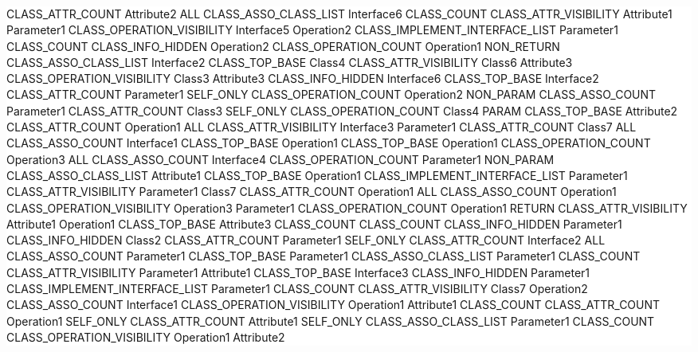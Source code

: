 CLASS_ATTR_COUNT Attribute2 ALL
CLASS_ASSO_CLASS_LIST Interface6
CLASS_COUNT
CLASS_ATTR_VISIBILITY Attribute1 Parameter1
CLASS_OPERATION_VISIBILITY Interface5 Operation2
CLASS_IMPLEMENT_INTERFACE_LIST Parameter1
CLASS_COUNT
CLASS_INFO_HIDDEN Operation2
CLASS_OPERATION_COUNT Operation1 NON_RETURN
CLASS_ASSO_CLASS_LIST Interface2
CLASS_TOP_BASE Class4
CLASS_ATTR_VISIBILITY Class6 Attribute3
CLASS_OPERATION_VISIBILITY Class3 Attribute3
CLASS_INFO_HIDDEN Interface6
CLASS_TOP_BASE Interface2
CLASS_ATTR_COUNT Parameter1 SELF_ONLY
CLASS_OPERATION_COUNT Operation2 NON_PARAM
CLASS_ASSO_COUNT Parameter1
CLASS_ATTR_COUNT Class3 SELF_ONLY
CLASS_OPERATION_COUNT Class4 PARAM
CLASS_TOP_BASE Attribute2
CLASS_ATTR_COUNT Operation1 ALL
CLASS_ATTR_VISIBILITY Interface3 Parameter1
CLASS_ATTR_COUNT Class7 ALL
CLASS_ASSO_COUNT Interface1
CLASS_TOP_BASE Operation1
CLASS_TOP_BASE Operation1
CLASS_OPERATION_COUNT Operation3 ALL
CLASS_ASSO_COUNT Interface4
CLASS_OPERATION_COUNT Parameter1 NON_PARAM
CLASS_ASSO_CLASS_LIST Attribute1
CLASS_TOP_BASE Operation1
CLASS_IMPLEMENT_INTERFACE_LIST Parameter1
CLASS_ATTR_VISIBILITY Parameter1 Class7
CLASS_ATTR_COUNT Operation1 ALL
CLASS_ASSO_COUNT Operation1
CLASS_OPERATION_VISIBILITY Operation3 Parameter1
CLASS_OPERATION_COUNT Operation1 RETURN
CLASS_ATTR_VISIBILITY Attribute1 Operation1
CLASS_TOP_BASE Attribute3
CLASS_COUNT
CLASS_COUNT
CLASS_INFO_HIDDEN Parameter1
CLASS_INFO_HIDDEN Class2
CLASS_ATTR_COUNT Parameter1 SELF_ONLY
CLASS_ATTR_COUNT Interface2 ALL
CLASS_ASSO_COUNT Parameter1
CLASS_TOP_BASE Parameter1
CLASS_ASSO_CLASS_LIST Parameter1
CLASS_COUNT
CLASS_ATTR_VISIBILITY Parameter1 Attribute1
CLASS_TOP_BASE Interface3
CLASS_INFO_HIDDEN Parameter1
CLASS_IMPLEMENT_INTERFACE_LIST Parameter1
CLASS_COUNT
CLASS_ATTR_VISIBILITY Class7 Operation2
CLASS_ASSO_COUNT Interface1
CLASS_OPERATION_VISIBILITY Operation1 Attribute1
CLASS_COUNT
CLASS_ATTR_COUNT Operation1 SELF_ONLY
CLASS_ATTR_COUNT Attribute1 SELF_ONLY
CLASS_ASSO_CLASS_LIST Parameter1
CLASS_COUNT
CLASS_OPERATION_VISIBILITY Operation1 Attribute2